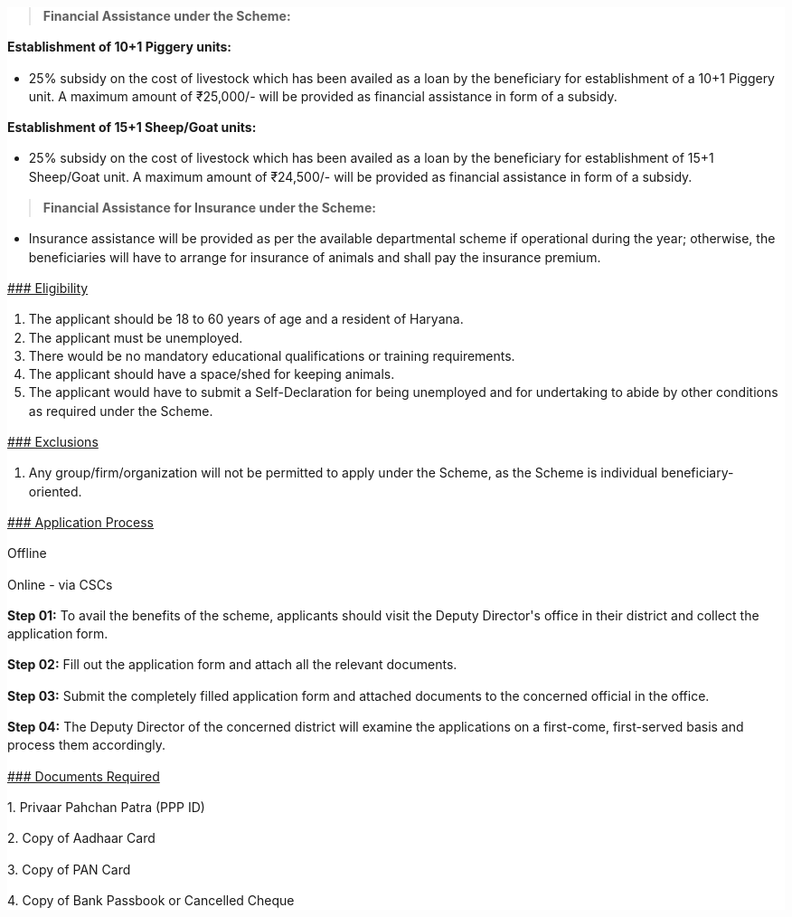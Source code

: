 > **Financial Assistance under the Scheme:**

**Establishment of 10+1 Piggery units:**

*   25% subsidy on the cost of livestock which has been availed as a loan by the beneficiary for establishment of a 10+1 Piggery unit. A maximum amount of ₹25,000/- will be provided as financial assistance in form of a subsidy.

**Establishment of 15+1 Sheep/Goat units:**

*   25% subsidy on the cost of livestock which has been availed as a loan by the beneficiary for establishment of 15+1 Sheep/Goat unit. A maximum amount of ₹24,500/- will be provided as financial assistance in form of a subsidy.

> **Financial Assistance for Insurance under the Scheme:**

*   Insurance assistance will be provided as per the available departmental scheme if operational during the year; otherwise, the beneficiaries will have to arrange for insurance of animals and shall pay the insurance premium.

[### Eligibility](https://www.myscheme.gov.in/schemes/speoepsgugmmapuy#eligibility)

1.  The applicant should be 18 to 60 years of age and a resident of Haryana.
2.  The applicant must be unemployed.
3.  There would be no mandatory educational qualifications or training requirements.
4.  The applicant should have a space/shed for keeping animals.
5.  The applicant would have to submit a Self-Declaration for being unemployed and for undertaking to abide by other conditions as required under the Scheme.

[### Exclusions](https://www.myscheme.gov.in/schemes/speoepsgugmmapuy#exclusions)

1.  Any group/firm/organization will not be permitted to apply under the Scheme, as the Scheme is individual beneficiary-oriented.

[### Application Process](https://www.myscheme.gov.in/schemes/speoepsgugmmapuy#application-process)

Offline

Online - via CSCs

**Step 01:** To avail the benefits of the scheme, applicants should visit the Deputy Director's office in their district and collect the application form.

**Step 02:** Fill out the application form and attach all the relevant documents.

**Step 03:** Submit the completely filled application form and attached documents to the concerned official in the office.

**Step 04:** The Deputy Director of the concerned district will examine the applications on a first-come, first-served basis and process them accordingly.

[### Documents Required](https://www.myscheme.gov.in/schemes/speoepsgugmmapuy#documents-required)

1\. Privaar Pahchan Patra (PPP ID)

2\. Copy of Aadhaar Card

3\. Copy of PAN Card

4\. Copy of Bank Passbook or Cancelled Cheque
